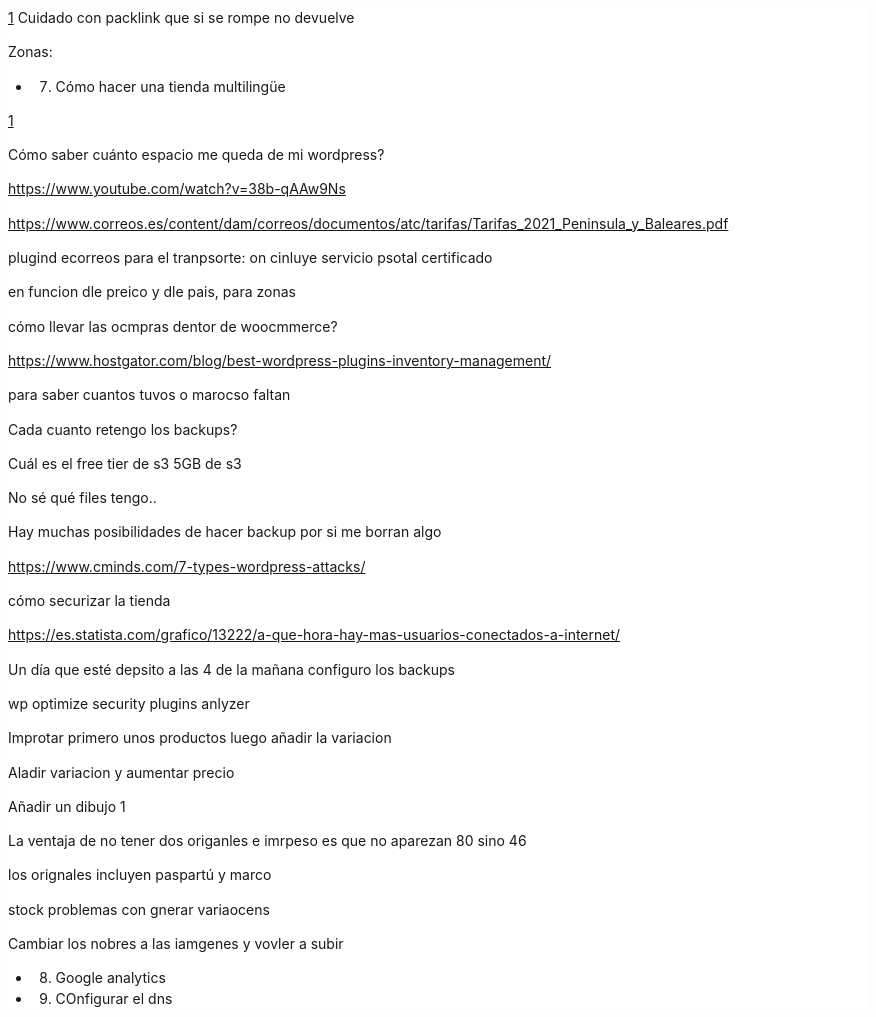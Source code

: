 [1](https://www.hispasonic.com/foros/packlink-ojito/508723) Cuidado con packlink que si se rompe no devuelve

Zonas:

- 7. Cómo hacer una tienda multilingüe

[1](https://translatepress.com/change-woocommerce-language/#single)

Cómo saber cuánto espacio me queda de mi wordpress?

https://www.youtube.com/watch?v=38b-qAAw9Ns

https://www.correos.es/content/dam/correos/documentos/atc/tarifas/Tarifas_2021_Peninsula_y_Baleares.pdf

plugind ecorreos para el tranpsorte: on cinluye servicio psotal certificado

en funcion dle preico y dle pais, para zonas


cómo llevar las ocmpras dentor de woocmmerce?

https://www.hostgator.com/blog/best-wordpress-plugins-inventory-management/

para saber cuantos tuvos o marocso  faltan


Cada cuanto retengo los backups?

Cuál es el free tier de s3 5GB de s3

No sé qué files tengo..

Hay muchas posibilidades de hacer backup por si me borran algo

https://www.cminds.com/7-types-wordpress-attacks/

cómo securizar la tienda

https://es.statista.com/grafico/13222/a-que-hora-hay-mas-usuarios-conectados-a-internet/

Un día que esté depsito a las 4 de la mañana configuro los backups

wp optimize
security plugins anlyzer

Improtar primero unos productos luego añadir la variacion

Aladir variacion y aumentar precio

Añadir un dibujo 1

La ventaja de no tener dos origanles e imrpeso es que no aparezan 80 sino 46

los orignales incluyen paspartú y marco 

stock problemas con gnerar variaocens

Cambiar los nobres a las iamgenes y vovler a subir



- 8. Google analytics

- 9. COnfigurar el dns

